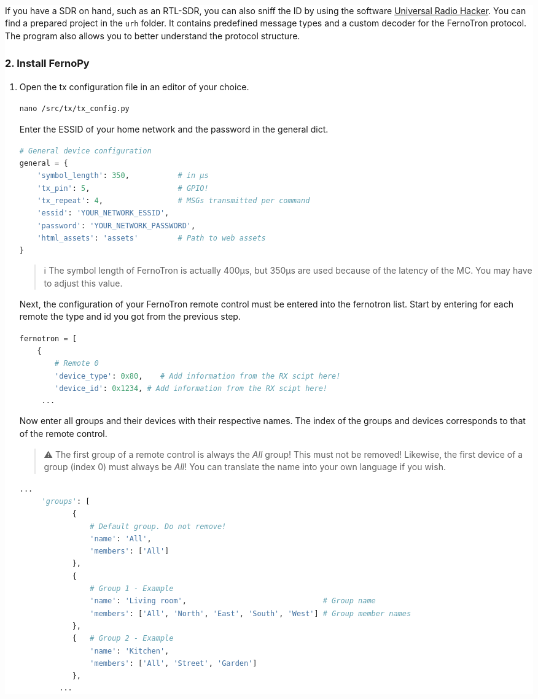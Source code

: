 If you have a SDR on hand, such as an RTL-SDR, you can also sniff the ID by using the software [Universal Radio Hacker](https://github.com/jopohl/urh). You can find a prepared project in the `urh` folder. It contains predefined message types and a custom decoder for the FernoTron protocol. The program also allows you to better understand the protocol structure.

### 2. Install FernoPy

1. Open the tx configuration file in an editor of your choice.
   ```
   nano /src/tx/tx_config.py
   ```

   Enter the ESSID of your home network and the password in the general dict.
   ```python
   # General device configuration
   general = {
       'symbol_length': 350,           # in µs
       'tx_pin': 5,                    # GPIO!
       'tx_repeat': 4,                 # MSGs transmitted per command
       'essid': 'YOUR_NETWORK_ESSID',
       'password': 'YOUR_NETWORK_PASSWORD',
       'html_assets': 'assets'         # Path to web assets
   }
   ```

   > :information_source: The symbol length of FernoTron is actually 400µs, but 350µs are used because of the latency of the MC. You may have to adjust this value.
   
   Next, the configuration of your FernoTron remote control must be entered into the fernotron list. Start by entering for each remote the type and id you got from the previous step.
   ```python
   fernotron = [
       {
           # Remote 0
           'device_type': 0x80,    # Add information from the RX scipt here!
           'device_id': 0x1234,	# Add information from the RX scipt here!
   		...
   ```
   
   Now enter all groups and their devices with their respective names. The index of the groups and devices corresponds to that of the remote control.
   
   > :warning: The first group of a remote control is always the *All* group! This must not be removed! Likewise, the first device of a group (index 0) must always be *All*! You can translate the name into your own language if you wish.
   
   ```python
   ...		
   		'groups': [
               {
                   # Default group. Do not remove!
                   'name': 'All',
                   'members': ['All']
               },
               {
                   # Group 1 - Example
                   'name': 'Living room',                          		# Group name
                   'members': ['All', 'North', 'East', 'South', 'West']	# Group member names
               },
               {   # Group 2 - Example
                   'name': 'Kitchen',
                   'members': ['All', 'Street', 'Garden']
               },
   			...
   ```
